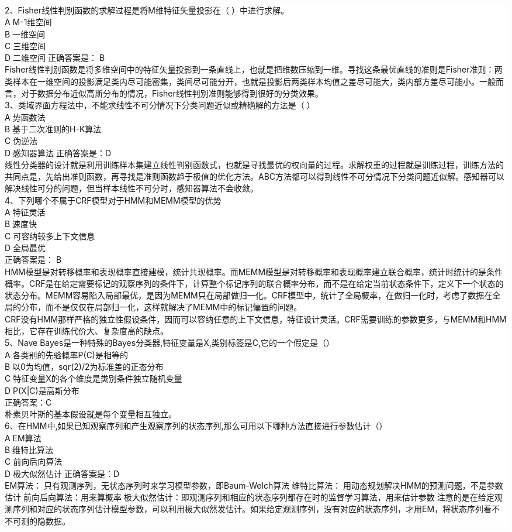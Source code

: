 2、Fisher线性判别函数的求解过程是将M维特征矢量投影在（ ）中进行求解。    
A
M-1维空间    
B
一维空间    
C
三维空间    
D
二维空间
正确答案是： B    
Fisher线性判别函数是将多维空间中的特征矢量投影到一条直线上，也就是把维数压缩到一维。寻找这条最优直线的准则是Fisher准则：两类样本在一维空间的投影满足类内尽可能密集，类间尽可能分开，也就是投影后两类样本均值之差尽可能大，类内部方差尽可能小。一般而言，对于数据分布近似高斯分布的情况，Fisher线性判别准则能够得到很好的分类效果。    
3、类域界面方程法中，不能求线性不可分情况下分类问题近似或精确解的方法是（ ）    
A
势函数法    
B
基于二次准则的H-K算法    
C
伪逆法    
D
感知器算法
正确答案是：D    
线性分类器的设计就是利用训练样本集建立线性判别函数式，也就是寻找最优的权向量的过程。求解权重的过程就是训练过程，训练方法的共同点是，先给出准则函数，再寻找是准则函数趋于极值的优化方法。ABC方法都可以得到线性不可分情况下分类问题近似解。感知器可以解决线性可分的问题，但当样本线性不可分时，感知器算法不会收敛。    
4、下列哪个不属于CRF模型对于HMM和MEMM模型的优势    
A
特征灵活    
B
速度快     
C
可容纳较多上下文信息    
D
全局最优   
正确答案是： B    
  HMM模型是对转移概率和表现概率直接建模，统计共现概率。而MEMM模型是对转移概率和表现概率建立联合概率，统计时统计的是条件概率。CRF是在给定需要标记的观察序列的条件下，计算整个标记序列的联合概率分布，而不是在给定当前状态条件下，定义下一个状态的状态分布。MEMM容易陷入局部最优，是因为MEMM只在局部做归一化。CRF模型中，统计了全局概率，在做归一化时，考虑了数据在全局的分布，而不是仅仅在局部归一化，这样就解决了MEMM中的标记偏置的问题。    
    CRF没有HMM那样严格的独立性假设条件，因而可以容纳任意的上下文信息，特征设计灵活。CRF需要训练的参数更多，与MEMM和HMM相比，它存在训练代价大、复杂度高的缺点。    
5、Nave Bayes是一种特殊的Bayes分类器,特征变量是X,类别标签是C,它的一个假定是（）    
A
各类别的先验概率P(C)是相等的    
B
以0为均值，sqr(2)/2为标准差的正态分布    
C
特征变量X的各个维度是类别条件独立随机变量    
D
P(X|C)是高斯分布    
正确答案：C    
朴素贝叶斯的基本假设就是每个变量相互独立。    
6、在HMM中,如果已知观察序列和产生观察序列的状态序列,那么可用以下哪种方法直接进行参数估计（）    
A
EM算法    
B
维特比算法    
C
前向后向算法    
D
极大似然估计
正确答案是：D    
EM算法： 只有观测序列，无状态序列时来学习模型参数，即Baum-Welch算法
维特比算法： 用动态规划解决HMM的预测问题，不是参数估计
前向后向算法：用来算概率
极大似然估计：即观测序列和相应的状态序列都存在时的监督学习算法，用来估计参数
注意的是在给定观测序列和对应的状态序列估计模型参数，可以利用极大似然发估计。如果给定观测序列，没有对应的状态序列，才用EM，将状态序列看不不可测的隐数据。    